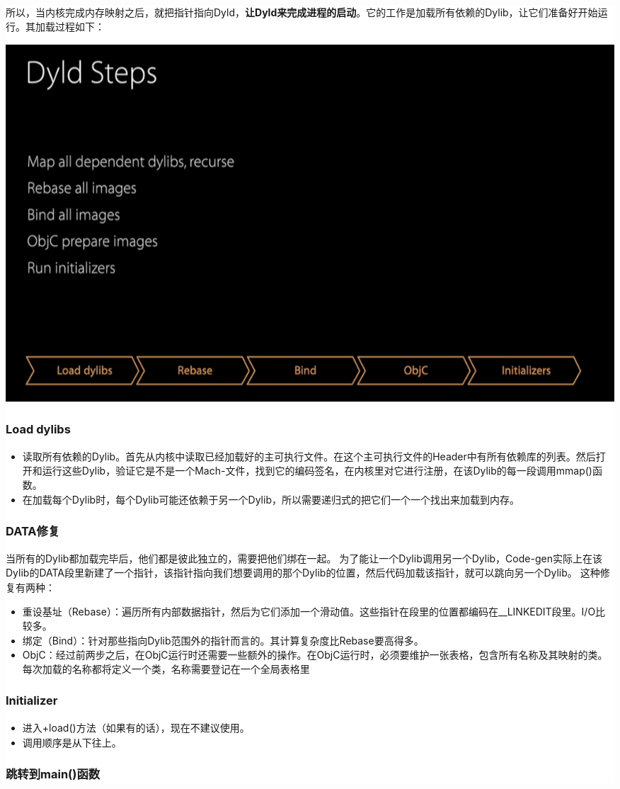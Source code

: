 所以，当内核完成内存映射之后，就把指针指向Dyld，**让Dyld来完成进程的启动**。它的工作是加载所有依赖的Dylib，让它们准备好开始运行。其加载过程如下：

![p_5.png](/assets/img/20201221/p_5.png)

### Load dylibs

* 读取所有依赖的Dylib。首先从内核中读取已经加载好的主可执行文件。在这个主可执行文件的Header中有所有依赖库的列表。然后打开和运行这些Dylib，验证它是不是一个Mach-文件，找到它的编码签名，在内核里对它进行注册，在该Dylib的每一段调用mmap()函数。
* 在加载每个Dylib时，每个Dylib可能还依赖于另一个Dylib，所以需要递归式的把它们一个一个找出来加载到内存。

### DATA修复

当所有的Dylib都加载完毕后，他们都是彼此独立的，需要把他们绑在一起。
为了能让一个Dylib调用另一个Dylib，Code-gen实际上在该Dylib的DATA段里新建了一个指针，该指针指向我们想要调用的那个Dylib的位置，然后代码加载该指针，就可以跳向另一个Dylib。
这种修复有两种：

* 重设基址（Rebase）：遍历所有内部数据指针，然后为它们添加一个滑动值。这些指针在段里的位置都编码在__LINKEDIT段里。I/O比较多。
* 绑定（Bind）：针对那些指向Dylib范围外的指针而言的。其计算复杂度比Rebase要高得多。
* ObjC：经过前两步之后，在ObjC运行时还需要一些额外的操作。在ObjC运行时，必须要维护一张表格，包含所有名称及其映射的类。每次加载的名称都将定义一个类，名称需要登记在一个全局表格里

### Initializer

* 进入+load()方法（如果有的话），现在不建议使用。
* 调用顺序是从下往上。

### 跳转到main()函数
